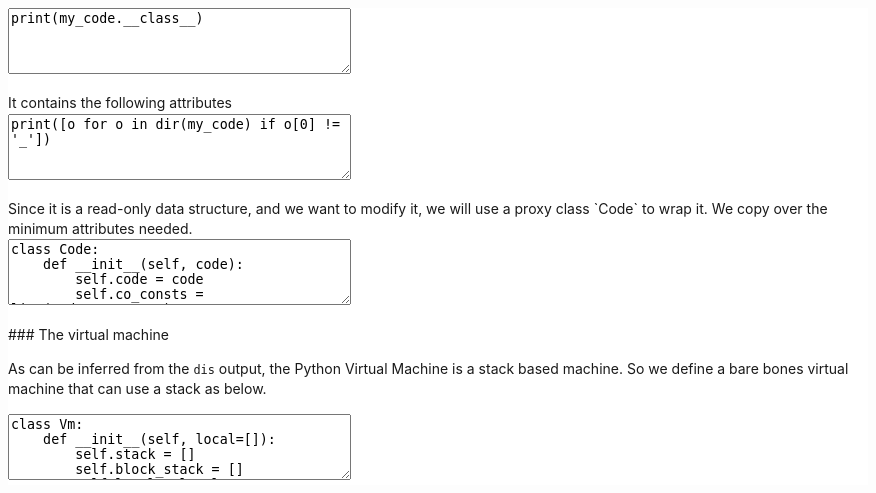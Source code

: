 
<form name='python_run_form'>
<textarea cols="40" rows="4" name='python_edit'>
print(my_code.__class__)
</textarea><br />
<pre class='Output' name='python_output'></pre>
<div name='python_canvas'></div>
</form>
It contains the following attributes


<form name='python_run_form'>
<textarea cols="40" rows="4" name='python_edit'>
print([o for o in dir(my_code) if o[0] != &#x27;_&#x27;])
</textarea><br />
<pre class='Output' name='python_output'></pre>
<div name='python_canvas'></div>
</form>
Since it is a read-only data structure, and we want to modify it, we will use a
proxy class `Code` to wrap it. We copy over the minimum attributes needed.


<form name='python_run_form'>
<textarea cols="40" rows="4" name='python_edit'>
class Code:
    def __init__(self, code):
        self.code = code
        self.co_consts = list(code.co_consts)
        self.co_names = list(code.co_names)
        self.co_varnames = list(code.co_varnames)
        self.opcodes = list(dis.get_instructions(self.code))
</textarea><br />
<pre class='Output' name='python_output'></pre>
<div name='python_canvas'></div>
</form>
### The virtual machine

As can be inferred from the `dis` output, the Python Virtual Machine is a stack
based machine. So we define a bare bones virtual machine that can use a stack
as below.


<form name='python_run_form'>
<textarea cols="40" rows="4" name='python_edit'>
class Vm:
    def __init__(self, local=[]):
        self.stack = []
        self.block_stack = []
        self.local = local

    def i_pop_top(self, i): self.stack.pop()
    def i_load_global(self, i): self.stack.append(self.code.co_names[i])
    def i_load_name(self, i): self.stack.append(self.code.co_names[i])
    def i_store_name(self, i):
        if len(self.local) &lt; i + 1:
            assert len(self.local) == i
            self.local.append(self.stack.pop())
        else:
            self.local[i] = self.stack.pop()
    def i_load_const(self, i): self.stack.append(self.code.co_consts[i])
    def i_load_fast(self, i): self.stack.append(self.local[i])
    def i_store_fast(self, i):
        if len(self.local) &lt; i + 1:
            assert len(self.local) == i
            self.local.append(self.stack.pop())
        else:
            self.local[i] = self.stack.pop()